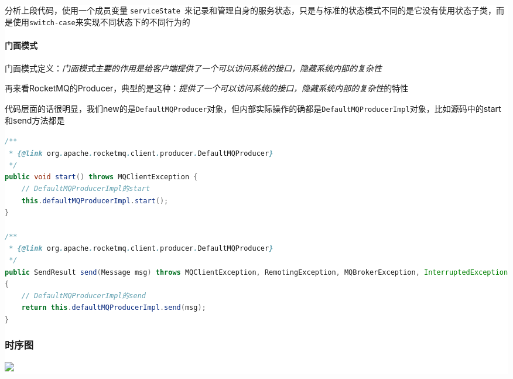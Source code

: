 

分析上段代码，使用一个成员变量 ``serviceState ``来记录和管理自身的服务状态，只是与标准的状态模式不同的是它没有使用状态子类，而是使用`switch-case`来实现不同状态下的不同行为的





#### 门面模式

门面模式定义：*门面模式主要的作用是给客户端提供了一个可以访问系统的接口，隐藏系统内部的复杂性*



再来看RocketMQ的Producer，典型的是这种：*提供了一个可以访问系统的接口，隐藏系统内部的复杂性*的特性

代码层面的话很明显，我们new的是`DefaultMQProducer`对象，但内部实际操作的确都是`DefaultMQProducerImpl`对象，比如源码中的start和send方法都是

```java
/**
 * {@link org.apache.rocketmq.client.producer.DefaultMQProducer}
 */
public void start() throws MQClientException {
    // DefaultMQProducerImpl的start
    this.defaultMQProducerImpl.start();
}

/**
 * {@link org.apache.rocketmq.client.producer.DefaultMQProducer}
 */
public SendResult send(Message msg) throws MQClientException, RemotingException, MQBrokerException, InterruptedException {
    // DefaultMQProducerImpl的send
    return this.defaultMQProducerImpl.send(msg);
}
```





### 时序图

![](https://mmbiz.qpic.cn/mmbiz_png/eQPyBffYbucMqg1ggTT1qrlVoW3h8Snew0fuBNC1s9nbV74HAYaBSSxmzgju5PaVIaRRibV8IHDicnRAvADID7kw/640?wx_fmt=png&tp=webp&wxfrom=5&wx_lazy=1&wx_co=1)



















